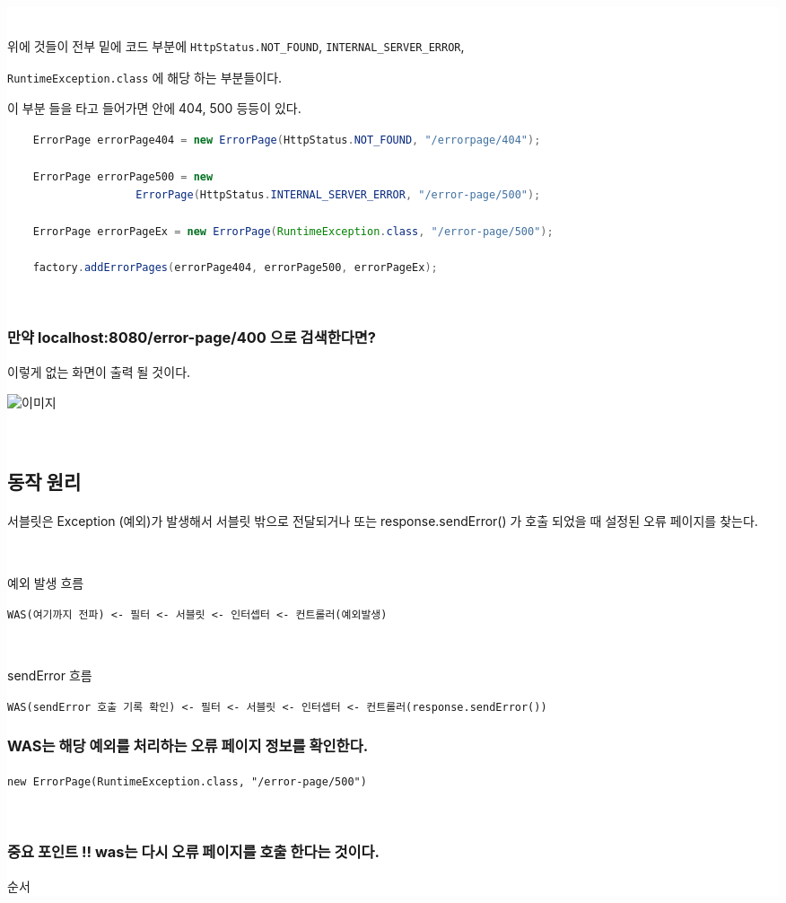 <br/>

위에 것들이 전부 밑에 코드 부분에 `HttpStatus.NOT_FOUND`, `INTERNAL_SERVER_ERROR`,
    
`RuntimeException.class` 에 해당 하는 부분들이다. 
    
이 부분 들을 타고 들어가면 안에 404, 500 등등이 있다.
    
```java
    ErrorPage errorPage404 = new ErrorPage(HttpStatus.NOT_FOUND, "/errorpage/404");
    
    ErrorPage errorPage500 = new
                    ErrorPage(HttpStatus.INTERNAL_SERVER_ERROR, "/error-page/500");
    
    ErrorPage errorPageEx = new ErrorPage(RuntimeException.class, "/error-page/500");
    
    factory.addErrorPages(errorPage404, errorPage500, errorPageEx);
 ```

<br/>    

### 만약 localhost:8080/error-page/400 으로 검색한다면?

이렇게 없는 화면이 출력 될 것이다.

![이미지](/programming/img/나31.PNG)

<br/>

## 동작 원리

서블릿은 Exception (예외)가 발생해서 서블릿 밖으로 전달되거나 또는 response.sendError() 가 호출 되었을 때 설정된 오류 페이지를 찾는다.

<br/>

예외 발생 흐름

```
WAS(여기까지 전파) <- 필터 <- 서블릿 <- 인터셉터 <- 컨트롤러(예외발생)
```

<br/>

sendError 흐름

```
WAS(sendError 호출 기록 확인) <- 필터 <- 서블릿 <- 인터셉터 <- 컨트롤러(response.sendError())
```

### WAS는 해당 예외를 처리하는 오류 페이지 정보를 확인한다.

`new ErrorPage(RuntimeException.class, "/error-page/500")`

<br/>

### 중요 포인트 !! was는 다시 오류 페이지를 호출 한다는 것이다.

순서
